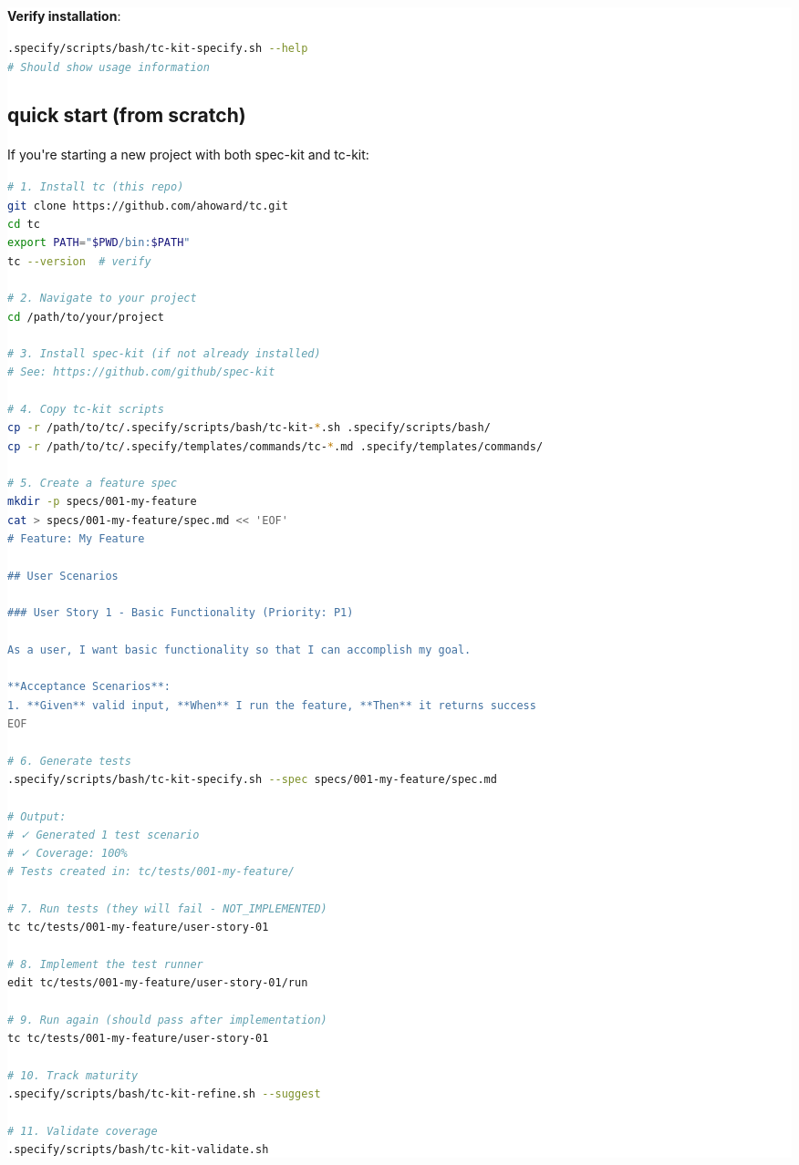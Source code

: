 **Verify installation**:
```bash
.specify/scripts/bash/tc-kit-specify.sh --help
# Should show usage information
```

## quick start (from scratch)

If you're starting a new project with both spec-kit and tc-kit:

```bash
# 1. Install tc (this repo)
git clone https://github.com/ahoward/tc.git
cd tc
export PATH="$PWD/bin:$PATH"
tc --version  # verify

# 2. Navigate to your project
cd /path/to/your/project

# 3. Install spec-kit (if not already installed)
# See: https://github.com/github/spec-kit

# 4. Copy tc-kit scripts
cp -r /path/to/tc/.specify/scripts/bash/tc-kit-*.sh .specify/scripts/bash/
cp -r /path/to/tc/.specify/templates/commands/tc-*.md .specify/templates/commands/

# 5. Create a feature spec
mkdir -p specs/001-my-feature
cat > specs/001-my-feature/spec.md << 'EOF'
# Feature: My Feature

## User Scenarios

### User Story 1 - Basic Functionality (Priority: P1)

As a user, I want basic functionality so that I can accomplish my goal.

**Acceptance Scenarios**:
1. **Given** valid input, **When** I run the feature, **Then** it returns success
EOF

# 6. Generate tests
.specify/scripts/bash/tc-kit-specify.sh --spec specs/001-my-feature/spec.md

# Output:
# ✓ Generated 1 test scenario
# ✓ Coverage: 100%
# Tests created in: tc/tests/001-my-feature/

# 7. Run tests (they will fail - NOT_IMPLEMENTED)
tc tc/tests/001-my-feature/user-story-01

# 8. Implement the test runner
edit tc/tests/001-my-feature/user-story-01/run

# 9. Run again (should pass after implementation)
tc tc/tests/001-my-feature/user-story-01

# 10. Track maturity
.specify/scripts/bash/tc-kit-refine.sh --suggest

# 11. Validate coverage
.specify/scripts/bash/tc-kit-validate.sh
```